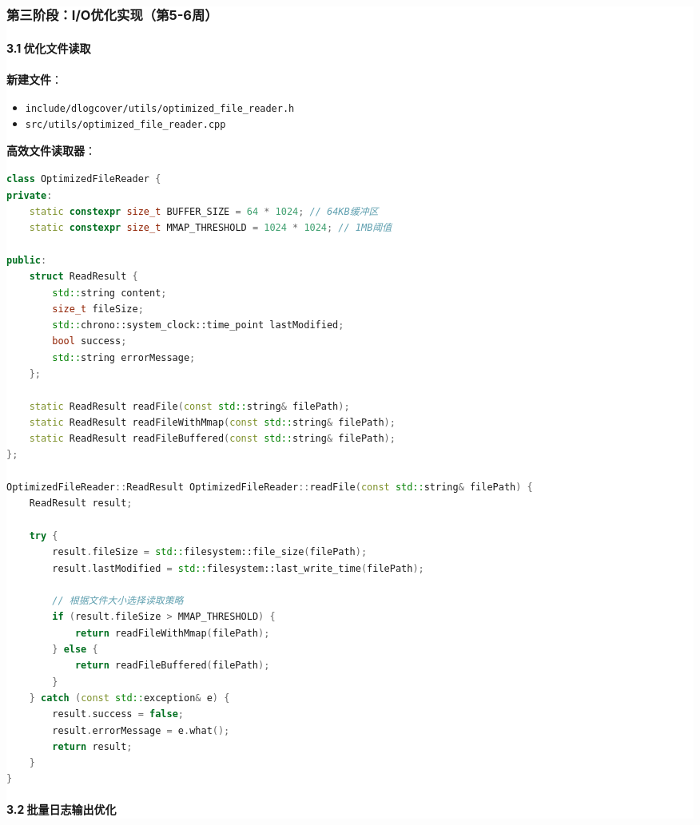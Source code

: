 ### 第三阶段：I/O优化实现（第5-6周）

#### 3.1 优化文件读取

**新建文件**：
- `include/dlogcover/utils/optimized_file_reader.h`
- `src/utils/optimized_file_reader.cpp`

**高效文件读取器**：
```cpp
class OptimizedFileReader {
private:
    static constexpr size_t BUFFER_SIZE = 64 * 1024; // 64KB缓冲区
    static constexpr size_t MMAP_THRESHOLD = 1024 * 1024; // 1MB阈值
    
public:
    struct ReadResult {
        std::string content;
        size_t fileSize;
        std::chrono::system_clock::time_point lastModified;
        bool success;
        std::string errorMessage;
    };
    
    static ReadResult readFile(const std::string& filePath);
    static ReadResult readFileWithMmap(const std::string& filePath);
    static ReadResult readFileBuffered(const std::string& filePath);
};

OptimizedFileReader::ReadResult OptimizedFileReader::readFile(const std::string& filePath) {
    ReadResult result;
    
    try {
        result.fileSize = std::filesystem::file_size(filePath);
        result.lastModified = std::filesystem::last_write_time(filePath);
        
        // 根据文件大小选择读取策略
        if (result.fileSize > MMAP_THRESHOLD) {
            return readFileWithMmap(filePath);
        } else {
            return readFileBuffered(filePath);
        }
    } catch (const std::exception& e) {
        result.success = false;
        result.errorMessage = e.what();
        return result;
    }
}
```

#### 3.2 批量日志输出优化
